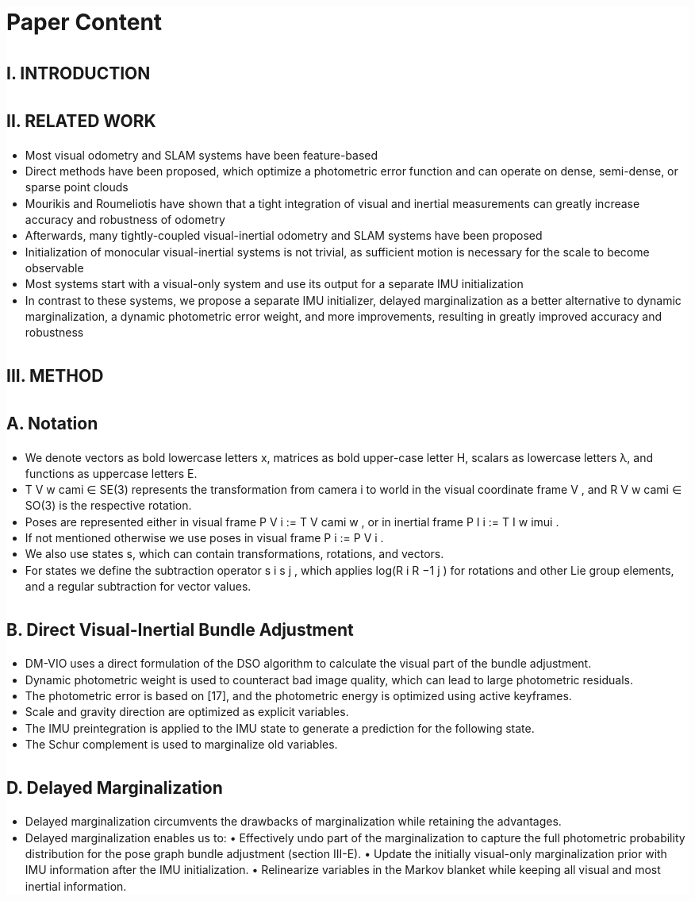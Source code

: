 # Paper Content

## I. INTRODUCTION

## II. RELATED WORK
- Most visual odometry and SLAM systems have been feature-based
- Direct methods have been proposed, which optimize a photometric error function and can operate on dense, semi-dense, or sparse point clouds
- Mourikis and Roumeliotis have shown that a tight integration of visual and inertial measurements can greatly increase accuracy and robustness of odometry
- Afterwards, many tightly-coupled visual-inertial odometry and SLAM systems have been proposed
- Initialization of monocular visual-inertial systems is not trivial, as sufficient motion is necessary for the scale to become observable
- Most systems start with a visual-only system and use its output for a separate IMU initialization
- In contrast to these systems, we propose a separate IMU initializer, delayed marginalization as a better alternative to dynamic marginalization, a dynamic photometric error weight, and more improvements, resulting in greatly improved accuracy and robustness

## III. METHOD

## A. Notation
- We denote vectors as bold lowercase letters x, matrices as bold upper-case letter H, scalars as lowercase letters λ, and functions as uppercase letters E.
- T V w cami ∈ SE(3) represents the transformation from camera i to world in the visual coordinate frame V , and R V w cami ∈ SO(3) is the respective rotation.
- Poses are represented either in visual frame P V i := T V cami w , or in inertial frame P I i := T I w imui .
- If not mentioned otherwise we use poses in visual frame P i := P V i .
- We also use states s, which can contain transformations, rotations, and vectors.
- For states we define the subtraction operator s i s j , which applies log(R i R −1 j ) for rotations and other Lie group elements, and a regular subtraction for vector values.

## B. Direct Visual-Inertial Bundle Adjustment
- DM-VIO uses a direct formulation of the DSO algorithm to calculate the visual part of the bundle adjustment.
- Dynamic photometric weight is used to counteract bad image quality, which can lead to large photometric residuals.
- The photometric error is based on [17], and the photometric energy is optimized using active keyframes.
- Scale and gravity direction are optimized as explicit variables.
- The IMU preintegration is applied to the IMU state to generate a prediction for the following state.
- The Schur complement is used to marginalize old variables.

## D. Delayed Marginalization
- Delayed marginalization circumvents the drawbacks of marginalization while retaining the advantages.
- Delayed marginalization enables us to: • Effectively undo part of the marginalization to capture the full photometric probability distribution for the pose graph bundle adjustment (section III-E). • Update the initially visual-only marginalization prior with IMU information after the IMU initialization. • Relinearize variables in the Markov blanket while keeping all visual and most inertial information.